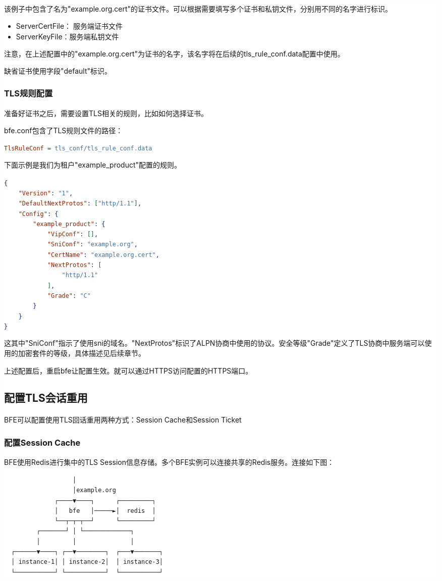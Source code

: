 该例子中包含了名为"example.org.cert"的证书文件。可以根据需要填写多个证书和私钥文件，分别用不同的名字进行标识。

* ServerCertFile： 服务端证书文件
* ServerKeyFile：服务端私钥文件

注意，在上述配置中的"example.org.cert"为证书的名字，该名字将在后续的tls_rule_conf.data配置中使用。

缺省证书使用字段"default"标识。

### TLS规则配置

准备好证书之后，需要设置TLS相关的规则，比如如何选择证书。

bfe.conf包含了TLS规则文件的路径：
```ini
TlsRuleConf = tls_conf/tls_rule_conf.data
```

下面示例是我们为租户"example_product"配置的规则。

```json
{
    "Version": "1",
    "DefaultNextProtos": ["http/1.1"],
    "Config": {
        "example_product": {
            "VipConf": [],
            "SniConf": "example.org",
            "CertName": "example.org.cert",
            "NextProtos": [
                "http/1.1"
            ],
            "Grade": "C"
        }
    }
}
```

这其中"SniConf"指示了使用sni的域名。"NextProtos"标识了ALPN协商中使用的协议。安全等级"Grade"定义了TLS协商中服务端可以使用的加密套件的等级，具体描述见后续章节。

上述配置后，重启bfe让配置生效。就可以通过HTTPS访问配置的HTTPS端口。

## 配置TLS会话重用

BFE可以配置使用TLS回话重用两种方式：Session Cache和Session Ticket

### 配置Session Cache
BFE使用Redis进行集中的TLS Session信息存储。多个BFE实例可以连接共享的Redis服务。连接如下图：

```
                   │
                   │example.org
              ┌────▼────┐      ┌─────────┐
              │   bfe   │─────►│  redis  │
              └──┬─┬─┬──┘      └─────────┘
         ┌───────┘ │ └─────────────┐
         │         │               │
  ┌──────▼────┐ ┌──▼────────┐  ┌───▼───────┐
  │ instance-1│ │ instance-2│  │ instance-3│
  └───────────┘ └───────────┘  └───────────┘
```
